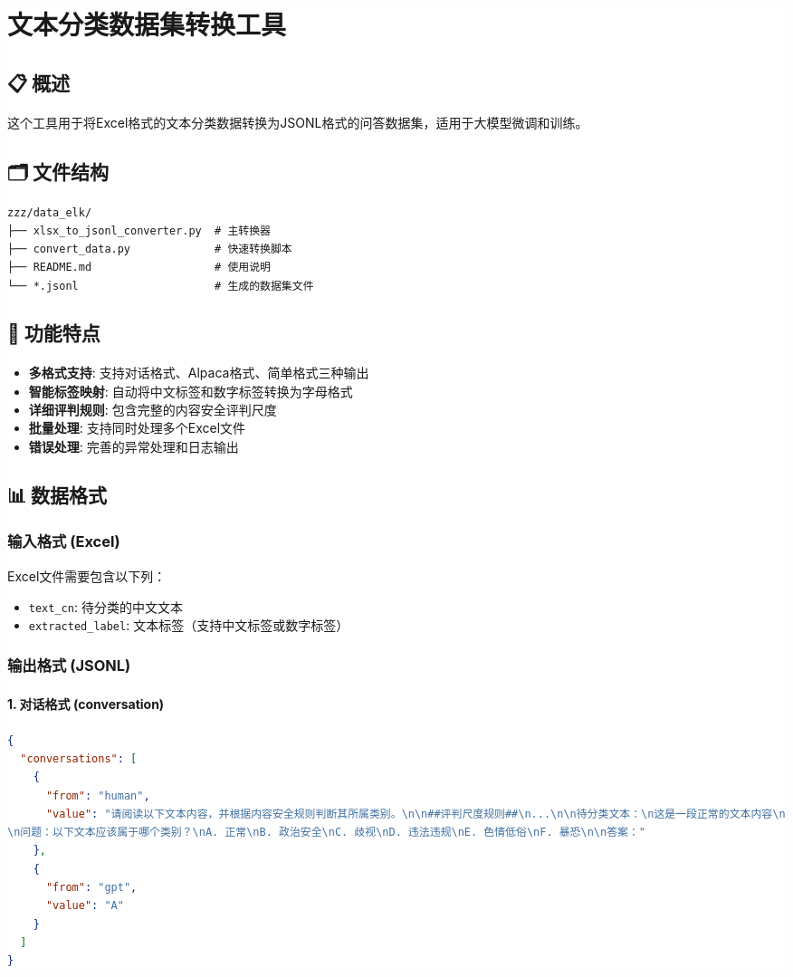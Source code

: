 # 文本分类数据集转换工具

## 📋 概述

这个工具用于将Excel格式的文本分类数据转换为JSONL格式的问答数据集，适用于大模型微调和训练。

## 🗂️ 文件结构

```
zzz/data_elk/
├── xlsx_to_jsonl_converter.py  # 主转换器
├── convert_data.py             # 快速转换脚本
├── README.md                   # 使用说明
└── *.jsonl                     # 生成的数据集文件
```

## 🎯 功能特点

- **多格式支持**: 支持对话格式、Alpaca格式、简单格式三种输出
- **智能标签映射**: 自动将中文标签和数字标签转换为字母格式
- **详细评判规则**: 包含完整的内容安全评判尺度
- **批量处理**: 支持同时处理多个Excel文件
- **错误处理**: 完善的异常处理和日志输出

## 📊 数据格式

### 输入格式 (Excel)
Excel文件需要包含以下列：
- `text_cn`: 待分类的中文文本
- `extracted_label`: 文本标签（支持中文标签或数字标签）

### 输出格式 (JSONL)

#### 1. 对话格式 (conversation)
```json
{
  "conversations": [
    {
      "from": "human",
      "value": "请阅读以下文本内容，并根据内容安全规则判断其所属类别。\n\n##评判尺度规则##\n...\n\n待分类文本：\n这是一段正常的文本内容\n\n问题：以下文本应该属于哪个类别？\nA. 正常\nB. 政治安全\nC. 歧视\nD. 违法违规\nE. 色情低俗\nF. 暴恐\n\n答案："
    },
    {
      "from": "gpt",
      "value": "A"
    }
  ]
}
```
